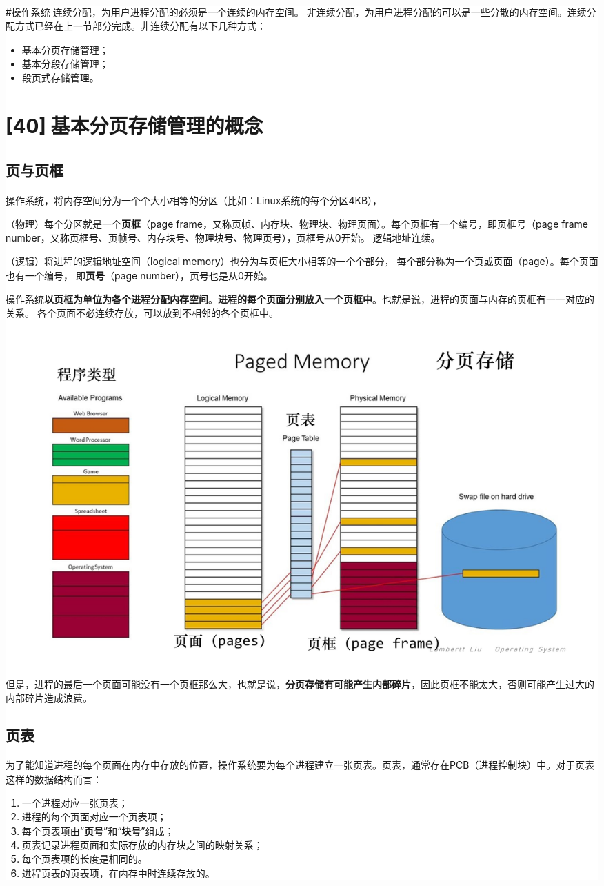 #操作系统 
连续分配，为用户进程分配的必须是一个连续的内存空间。 
非连续分配，为用户进程分配的可以是一些分散的内存空间。连续分配方式已经在上一节部分完成。非连续分配有以下几种方式：
- 基本分页存储管理；
- 基本分段存储管理；
- 段页式存储管理。
# [40] 基本分页存储管理的概念
## 页与页框
操作系统，将内存空间分为一个个大小相等的分区（比如：Linux系统的每个分区4KB），

（物理）每个分区就是一个**页框**（page frame，又称页帧、内存块、物理块、物理页面）。每个页框有一个编号，即页框号（page frame number，又称页框号、页帧号、内存块号、物理块号、物理页号），页框号从0开始。 逻辑地址连续。

（逻辑）将进程的逻辑地址空间（logical memory）也分为与页框大小相等的一个个部分， 每个部分称为一个页或页面（page）。每个页面也有一个编号， 即**页号**（page number），页号也是从0开始。

操作系统**以页框为单位为各个进程分配内存空间**。**进程的每个页面分别放入一个页框中**。也就是说，进程的页面与内存的页框有一一对应的关系。 各个页面不必连续存放，可以放到不相邻的各个页框中。 

![](img/03_memory_mngmnt/28%20页.jpg)

但是，进程的最后一个页面可能没有一个页框那么大，也就是说，**分页存储有可能产生内部碎片**，因此页框不能太大，否则可能产生过大的内部碎片造成浪费。
## 页表
为了能知道进程的每个页面在内存中存放的位置，操作系统要为每个进程建立一张页表。页表，通常存在PCB（进程控制块）中。对于页表这样的数据结构而言：
1. 一个进程对应一张页表；
2. 进程的每个页面对应一个页表项；
3. 每个页表项由“**页号**”和“**块号**”组成；
4. 页表记录进程页面和实际存放的内存块之间的映射关系； 
5. 每个页表项的长度是相同的。
6. 进程页表的页表项，在内存中时连续存放的。
